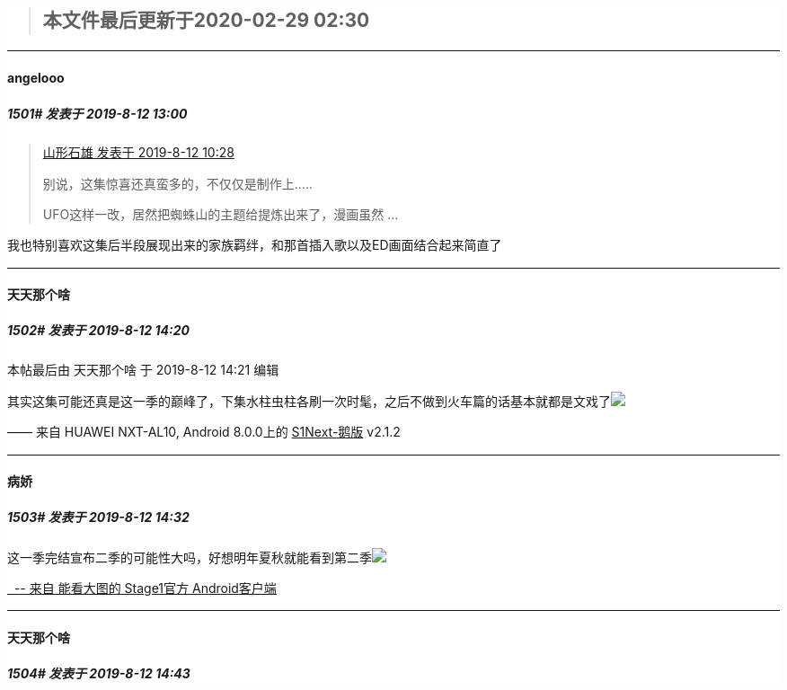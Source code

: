 > ## **本文件最后更新于2020-02-29 02:30** 



-----

####  angelooo  
##### 1501#       发表于 2019-8-12 13:00



<blockquote><a href="httphttps://bbs.saraba1st.com/2b/forum.php?mod=redirect&amp;goto=findpost&amp;pid=44880078&amp;ptid=1645018" target="_blank">山形石雄 发表于 2019-8-12 10:28</a>

别说，这集惊喜还真蛮多的，不仅仅是制作上.....

UFO这样一改，居然把蜘蛛山的主题给提炼出来了，漫画虽然 ...</blockquote>
我也特别喜欢这集后半段展现出来的家族羁绊，和那首插入歌以及ED画面结合起来简直了







-----

####  天天那个啥  
##### 1502#       发表于 2019-8-12 14:20



 本帖最后由 天天那个啥 于 2019-8-12 14:21 编辑 

其实这集可能还真是这一季的巅峰了，下集水柱虫柱各刷一次时髦，之后不做到火车篇的话基本就都是文戏了<img src="https://static.saraba1st.com/image/smiley/face2017/068.png" referrerpolicy="no-referrer">

—— 来自 HUAWEI NXT-AL10, Android 8.0.0上的 [S1Next-鹅版](https://github.com/ykrank/S1-Next/releases) v2.1.2







-----

####  病娇  
##### 1503#       发表于 2019-8-12 14:32




这一季完结宣布二季的可能性大吗，好想明年夏秋就能看到第二季<img src="https://static.saraba1st.com/image/smiley/face2017/194.png" referrerpolicy="no-referrer">

[  -- 来自 能看大图的 Stage1官方 Android客户端](https://www.coolapk.com/apk/140634)







-----

####  天天那个啥  
##### 1504#       发表于 2019-8-12 14:43
